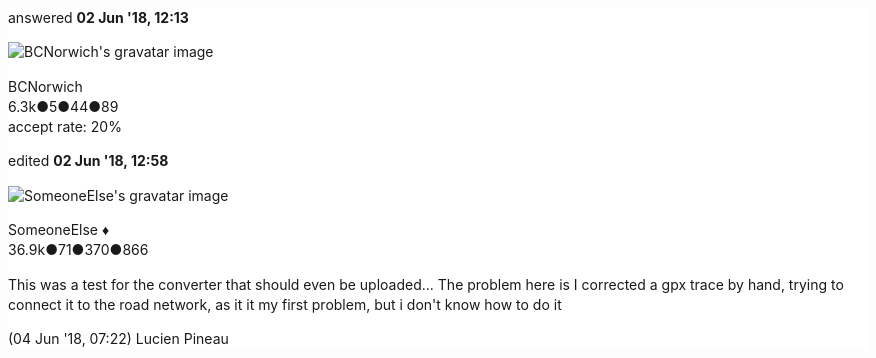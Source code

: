 </div>
<div class="answer-controls post-controls">
&#10;</div>
<div class="post-update-info-container">
<div class="post-update-info post-update-info-user">
<p>answered <strong>02 Jun '18, 12:13</strong></p>
<img src="https://secure.gravatar.com/avatar/e3283a6b5f83e16214ec39a1478f64f0?s=32&amp;d=identicon&amp;r=g" class="gravatar" width="32" height="32" alt="BCNorwich&#39;s gravatar image" />
<p><span>BCNorwich</span><br />
<span class="score" title="6299 reputation points"><span>6.3k</span></span><span title="5 badges"><span class="badge1">●</span><span class="badgecount">5</span></span><span title="44 badges"><span class="silver">●</span><span class="badgecount">44</span></span><span title="89 badges"><span class="bronze">●</span><span class="badgecount">89</span></span><br />
<span class="accept_rate" title="Rate of the user&#39;s accepted answers">accept rate:</span> <span title="BCNorwich has 44 accepted answers">20%</span></p>
</div>
<div class="post-update-info post-update-info-edited">
<p><span> edited <strong>02 Jun '18, 12:58</strong> </span></p>
<img src="https://secure.gravatar.com/avatar/0bf1aa22f7f5e045b0eb8beb79fe7907?s=32&amp;d=identicon&amp;r=g" class="gravatar" width="32" height="32" alt="SomeoneElse&#39;s gravatar image" />
<p><span>SomeoneElse ♦</span><br />
<span class="score" title="36866 reputation points"><span>36.9k</span></span><span title="71 badges"><span class="badge1">●</span><span class="badgecount">71</span></span><span title="370 badges"><span class="silver">●</span><span class="badgecount">370</span></span><span title="866 badges"><span class="bronze">●</span><span class="badgecount">866</span></span></p>
</div>
</div>
<div id="comments-container-63960" class="comments-container">
<span id="63993"></span>
<div id="comment-63993" class="comment">
<div id="post-63993-score" class="comment-score">
&#10;</div>
<div class="comment-text">
<p>This was a test for the converter that should even be uploaded... The problem here is I corrected a gpx trace by hand, trying to connect it to the road network, as it it my first problem, but i don't know how to do it</p>
</div>
<div id="comment-63993-info" class="comment-info">
<span class="comment-age">(04 Jun '18, 07:22)</span> <span class="comment-user userinfo">Lucien Pineau</span>
</div>
</div>
</div>
<div id="comment-tools-63960" class="comment-tools">
&#10;</div>
<div class="clear">
&#10;</div>
<div id="comment-63960-form-container" class="comment-form-container">
&#10;</div>
<div class="clear">
&#10;</div>
</div></td>
</tr>
</tbody>
</table>
